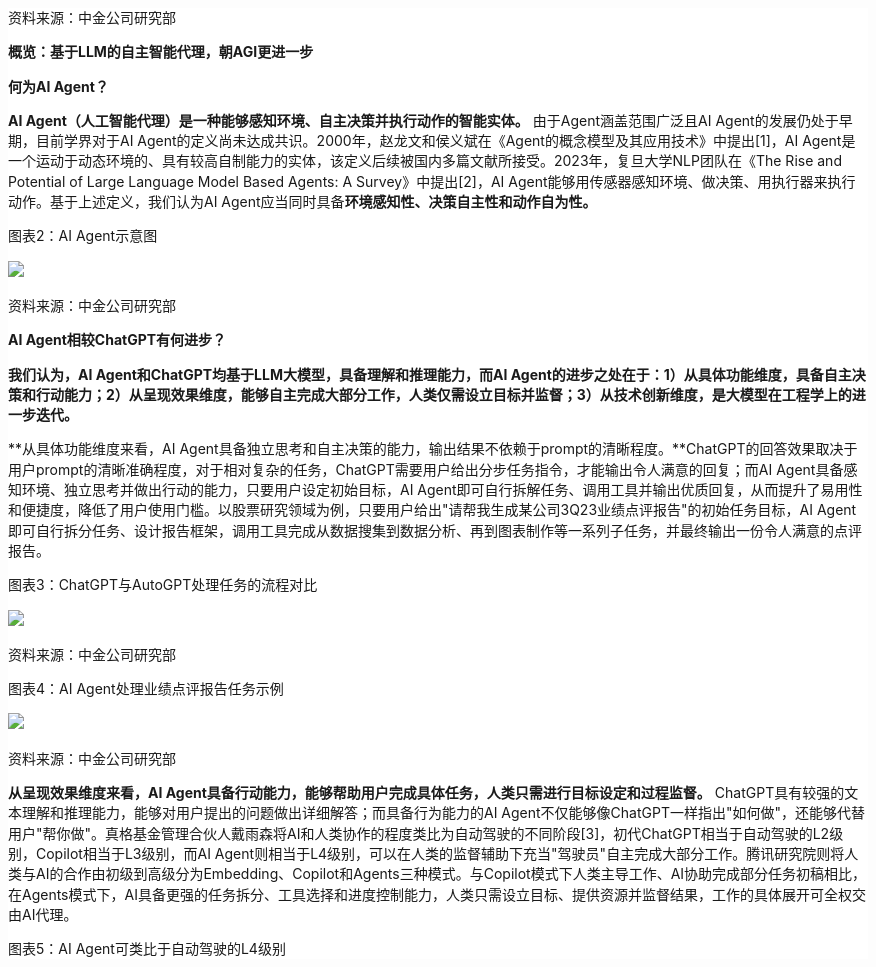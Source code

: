 
资料来源：中金公司研究部


**概览：基于LLM的自主智能代理，朝AGI更进一步**


**何为AI Agent？**


**AI Agent（人工智能代理）是一种能够感知环境、自主决策并执行动作的智能实体。** 由于Agent涵盖范围广泛且AI Agent的发展仍处于早期，目前学界对于AI Agent的定义尚未达成共识。2000年，赵龙文和侯义斌在《Agent的概念模型及其应用技术》中提出\[1\]，AI Agent是一个运动于动态环境的、具有较高自制能力的实体，该定义后续被国内多篇文献所接受。2023年，复旦大学NLP团队在《The Rise and Potential of Large Language Model Based Agents: A Survey》中提出\[2\]，AI Agent能够用传感器感知环境、做决策、用执行器来执行动作。基于上述定义，我们认为AI Agent应当同时具备**环境感知性、决策自主性和动作自为性。**


图表2：AI Agent示意图


![](https://cubox.pro/c/filters:no_upscale()?imageUrl=https%3A%2F%2Fmmbiz.qpic.cn%2Fsz_mmbiz_png%2FfzHRVN3sYs9ldKLEKEia3KFpdkicXEzgkmuEugJClTjoexhxyuenQsJHpG9L6NOpjdwZmLLqFib0N1qKo96wFXuVA%2F640%3Fwx_fmt%3Dpng%26from%3Dappmsg)


资料来源：中金公司研究部


**AI Agent相较ChatGPT有何进步？**


**我们认为，AI Agent和ChatGPT均基于LLM大模型，具备理解和推理能力，而AI Agent的进步之处在于：1）从具体功能维度，具备自主决策和行动能力；2）从呈现效果维度，能够自主完成大部分工作，人类仅需设立目标并监督；3）从技术创新维度，是大模型在工程学上的进一步迭代。**

**从具体功能维度来看，AI Agent具备独立思考和自主决策的能力，输出结果不依赖于prompt的清晰程度。**ChatGPT的回答效果取决于用户prompt的清晰准确程度，对于相对复杂的任务，ChatGPT需要用户给出分步任务指令，才能输出令人满意的回复；而AI Agent具备感知环境、独立思考并做出行动的能力，只要用户设定初始目标，AI Agent即可自行拆解任务、调用工具并输出优质回复，从而提升了易用性和便捷度，降低了用户使用门槛。以股票研究领域为例，只要用户给出"请帮我生成某公司3Q23业绩点评报告"的初始任务目标，AI Agent即可自行拆分任务、设计报告框架，调用工具完成从数据搜集到数据分析、再到图表制作等一系列子任务，并最终输出一份令人满意的点评报告。


图表3：ChatGPT与AutoGPT处理任务的流程对比


![](https://cubox.pro/c/filters:no_upscale()?imageUrl=https%3A%2F%2Fmmbiz.qpic.cn%2Fsz_mmbiz_png%2FfzHRVN3sYs9ldKLEKEia3KFpdkicXEzgkmdsynHqSWhZk3Uh8tjgbxLjIbvYCPribRXpVlKjzDEzk3FJH0HKBZMvw%2F640%3Fwx_fmt%3Dpng%26from%3Dappmsg)


资料来源：中金公司研究部


图表4：AI Agent处理业绩点评报告任务示例


![](https://cubox.pro/c/filters:no_upscale()?imageUrl=https%3A%2F%2Fmmbiz.qpic.cn%2Fsz_mmbiz_png%2FfzHRVN3sYs9ldKLEKEia3KFpdkicXEzgkmNbgKg672A1QQLxb3mPzg8hxIP7VGiaDTFfeIrqUQNnNRNicGfasiczb3Q%2F640%3Fwx_fmt%3Dpng%26from%3Dappmsg)


资料来源：中金公司研究部


**从呈现效果维度来看，AI Agent具备行动能力，能够帮助用户完成具体任务，人类只需进行目标设定和过程监督。** ChatGPT具有较强的文本理解和推理能力，能够对用户提出的问题做出详细解答；而具备行为能力的AI Agent不仅能够像ChatGPT一样指出"如何做"，还能够代替用户"帮你做"。真格基金管理合伙人戴雨森将AI和人类协作的程度类比为自动驾驶的不同阶段\[3\]，初代ChatGPT相当于自动驾驶的L2级别，Copilot相当于L3级别，而AI Agent则相当于L4级别，可以在人类的监督辅助下充当"驾驶员"自主完成大部分工作。腾讯研究院则将人类与AI的合作由初级到高级分为Embedding、Copilot和Agents三种模式。与Copilot模式下人类主导工作、AI协助完成部分任务初稿相比，在Agents模式下，AI具备更强的任务拆分、工具选择和进度控制能力，人类只需设立目标、提供资源并监督结果，工作的具体展开可全权交由AI代理。


图表5：AI Agent可类比于自动驾驶的L4级别

